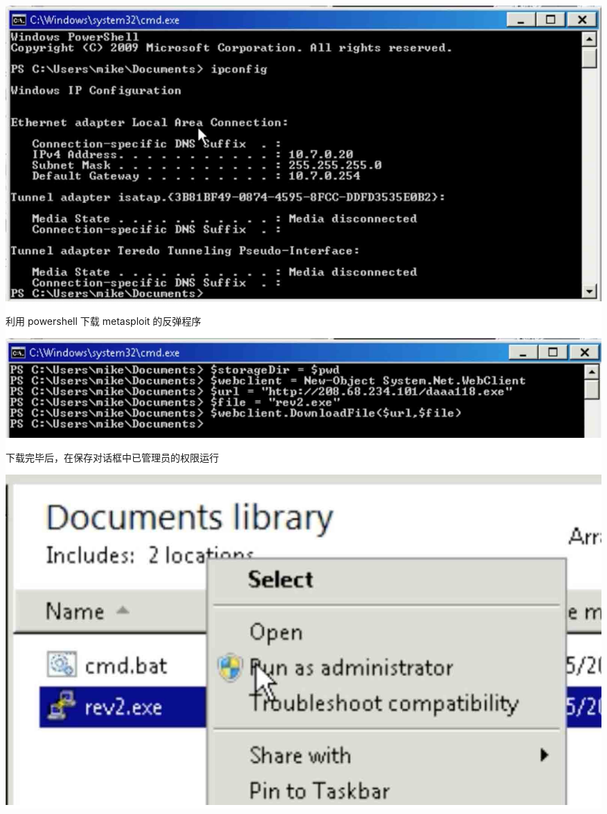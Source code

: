 ![enter image description here](img/img26_u21_png.jpg)

利用 powershell 下载 metasploit 的反弹程序

![enter image description here](img/img27_u18_png.jpg)

下载完毕后，在保存对话框中已管理员的权限运行

![enter image description here](img/img28_u2_png.jpg)
